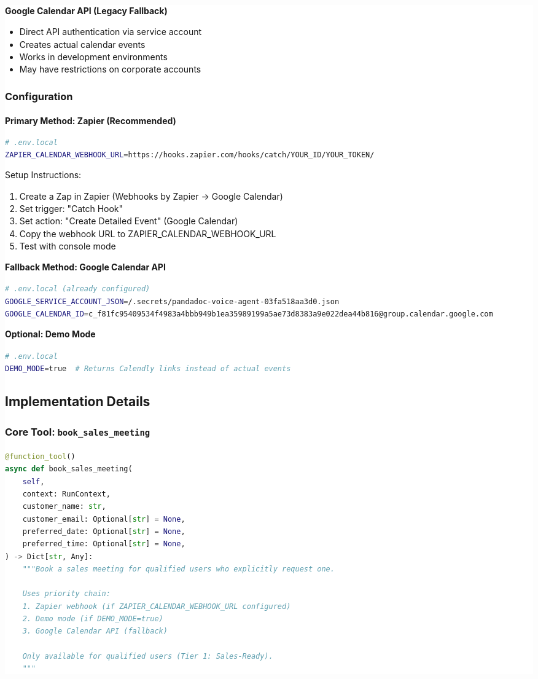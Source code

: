 **Google Calendar API (Legacy Fallback)**
- Direct API authentication via service account
- Creates actual calendar events
- Works in development environments
- May have restrictions on corporate accounts

### Configuration

**Primary Method: Zapier (Recommended)**

```bash
# .env.local
ZAPIER_CALENDAR_WEBHOOK_URL=https://hooks.zapier.com/hooks/catch/YOUR_ID/YOUR_TOKEN/
```

Setup Instructions:
1. Create a Zap in Zapier (Webhooks by Zapier → Google Calendar)
2. Set trigger: "Catch Hook"
3. Set action: "Create Detailed Event" (Google Calendar)
4. Copy the webhook URL to ZAPIER_CALENDAR_WEBHOOK_URL
5. Test with console mode

**Fallback Method: Google Calendar API**

```bash
# .env.local (already configured)
GOOGLE_SERVICE_ACCOUNT_JSON=/.secrets/pandadoc-voice-agent-03fa518aa3d0.json
GOOGLE_CALENDAR_ID=c_f81fc95409534f4983a4bbb949b1ea35989199a5ae73d8383a9e022dea44b816@group.calendar.google.com
```

**Optional: Demo Mode**

```bash
# .env.local
DEMO_MODE=true  # Returns Calendly links instead of actual events
```

## Implementation Details

### Core Tool: `book_sales_meeting`

```python
@function_tool()
async def book_sales_meeting(
    self,
    context: RunContext,
    customer_name: str,
    customer_email: Optional[str] = None,
    preferred_date: Optional[str] = None,
    preferred_time: Optional[str] = None,
) -> Dict[str, Any]:
    """Book a sales meeting for qualified users who explicitly request one.

    Uses priority chain:
    1. Zapier webhook (if ZAPIER_CALENDAR_WEBHOOK_URL configured)
    2. Demo mode (if DEMO_MODE=true)
    3. Google Calendar API (fallback)

    Only available for qualified users (Tier 1: Sales-Ready).
    """
```
